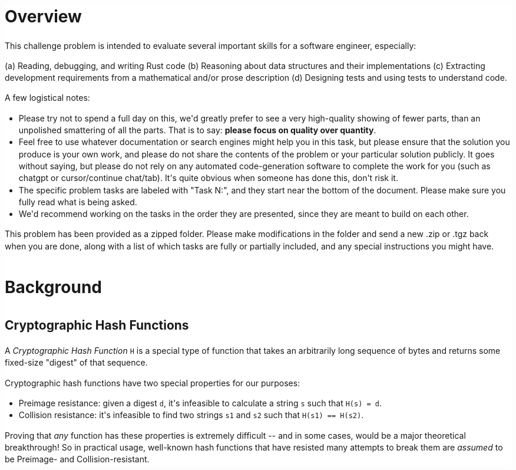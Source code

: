 Overview
========

This challenge problem is intended to evaluate several important
skills for a software engineer, especially:

(a) Reading, debugging, and writing Rust code
(b) Reasoning about data structures and their implementations
(c) Extracting development requirements from a mathematical and/or
    prose description
(d) Designing tests and using tests to understand code.

A few logistical notes:

- Please try not to spend a full day on this, we'd greatly prefer to
  see a very high-quality showing of fewer parts, than an unpolished
  smattering of all the parts. That is to say: **please focus on quality
  over quantity**.
- Feel free to use whatever documentation or search engines might help
  you in this task, but please ensure that the solution you produce is
  your own work, and please do not share the contents of the problem
  or your particular solution publicly. It goes without saying, but please
  do not rely on any automated code-generation software to complete the work
  for you (such as chatgpt or cursor/continue chat/tab).
  It's quite obvious when someone has done this, don't risk it.
- The specific problem tasks are labeled with "Task N:", and they start
  near the bottom of the document. Please make sure you fully read what
  is being asked.
- We'd recommend working on the tasks in the order they are presented,
  since they are meant to build on each other.

This problem has been provided as a zipped folder. Please make
modifications in the folder and send a new .zip or .tgz back when you
are done, along with a list of which tasks are fully or partially
included, and any special instructions you might have.

Background
==========

Cryptographic Hash Functions
----------------------------

A *Cryptographic Hash Function* `H` is a special type of function that
takes an arbitrarily long sequence of bytes and returns some fixed-size
"digest" of that sequence.

Cryptographic hash functions have two special properties for our purposes:

- Preimage resistance: given a digest `d`, it's infeasible to calculate a
  string `s` such that `H(s) = d`.
- Collision resistance: it's infeasible to find two strings `s1` and `s2`
  such that `H(s1) == H(s2)`.

Proving that _any_ function has these properties is extremely difficult --
and in some cases, would be a major theoretical breakthrough! So in
practical usage, well-known hash functions that have resisted many attempts
to break them are _assumed_ to be Preimage- and Collision-resistant.
